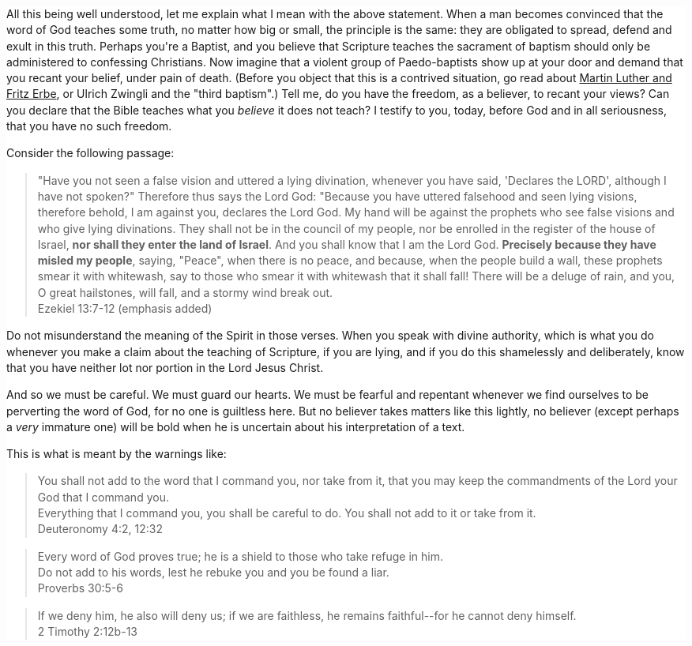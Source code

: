 All this being well understood, let me explain what I mean with the above statement.
When a man becomes convinced that the word of God teaches some truth, no matter how big or small,
the principle is the same: they are obligated to spread, defend and exult in this truth. Perhaps
you're a Baptist, and you believe that Scripture teaches the sacrament of baptism should only be
administered to confessing Christians. Now imagine that a violent group of Paedo-baptists show up at
your door and demand that you recant your belief, under pain of death. (Before you object that this
is a contrived situation, go read about
[Martin Luther and Fritz Erbe](https://www.youtube.com/watch?v=8wce_roG8kQ), or Ulrich Zwingli and
the "third baptism".) Tell me, do you have the freedom, as a believer, to recant your views? Can you
declare that the Bible teaches what you _believe_ it does not teach? I testify to you, today, before
God and in all seriousness, that you have no such freedom.

Consider the following passage:
> "Have you not seen a false vision and uttered a lying divination, whenever you have said,
> 'Declares the LORD', although I have not spoken?" Therefore thus says the Lord God: "Because you
> have uttered falsehood and seen lying visions, therefore behold, I am against you, declares the
> Lord God. My hand will be against the prophets who see false visions and who give lying
> divinations. They shall not be in the council of my people, nor be enrolled in the register of
> the house of Israel, **nor shall they enter the land of Israel**. And you shall know that I am the
> Lord God. **Precisely because they have misled my people**, saying, "Peace", when there is no
> peace, and because, when the people build a wall, these prophets smear it with whitewash, say
> to those who smear it with whitewash that it shall fall! There will be a deluge of rain, and you,
> O great hailstones, will fall, and a stormy wind break out.  
> Ezekiel 13:7-12 (emphasis added)

Do not misunderstand the meaning of the Spirit in those verses. When you speak with divine
authority, which is what you do whenever you make a claim about the teaching of Scripture, if you
are lying, and if you do this shamelessly and deliberately, know that you have neither lot nor
portion in the Lord Jesus Christ.

And so we must be careful. We must guard our hearts. We must be fearful and repentant whenever we
find ourselves to be perverting the word of God, for no one is guiltless here. But no believer takes
matters like this lightly, no believer (except perhaps a _very_ immature one) will be bold when he
is uncertain about his interpretation of a text.

This is what is meant by the warnings like:
> You shall not add to the word that I command you, nor take from it, that you may keep the
> commandments of the Lord your God that I command you.  
> Everything that I command you, you shall be careful to do. You shall not add to it or take from
> it.  
> Deuteronomy 4:2, 12:32

> Every word of God proves true; he is a shield to those who take refuge in him.  
> Do not add to his words, lest he rebuke you and you be found a liar.  
> Proverbs 30:5-6

> If we deny him, he also will deny us; if we are faithless, he remains faithful--for he cannot deny
> himself.  
> 2 Timothy 2:12b-13
